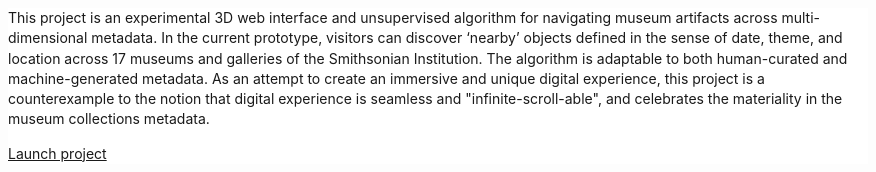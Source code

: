 This project is an experimental 3D web interface and unsupervised algorithm for navigating museum artifacts across multi-dimensional metadata. In the current prototype, visitors can discover ‘nearby’ objects defined in the sense of date, theme, and location across 17 museums and galleries of the Smithsonian Institution. The algorithm is adaptable to both human-curated and machine-generated metadata. As an attempt to create an immersive and unique digital experience, this project is a counterexample to the notion that digital experience is seamless and "infinite-scroll-able", and celebrates the materiality in the museum collections metadata.

[Launch project
](https://jessiejessje.github.io/major-studio-1/interactive/)
